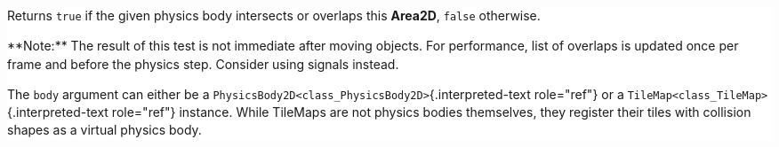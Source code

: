 Returns `true` if the given physics body intersects or overlaps this
**Area2D**, `false` otherwise.

\*\*Note:\*\* The result of this test is not immediate after moving
objects. For performance, list of overlaps is updated once per frame and
before the physics step. Consider using signals instead.

The `body` argument can either be a
`PhysicsBody2D<class_PhysicsBody2D>`{.interpreted-text role="ref"} or a
`TileMap<class_TileMap>`{.interpreted-text role="ref"} instance. While
TileMaps are not physics bodies themselves, they register their tiles
with collision shapes as a virtual physics body.
